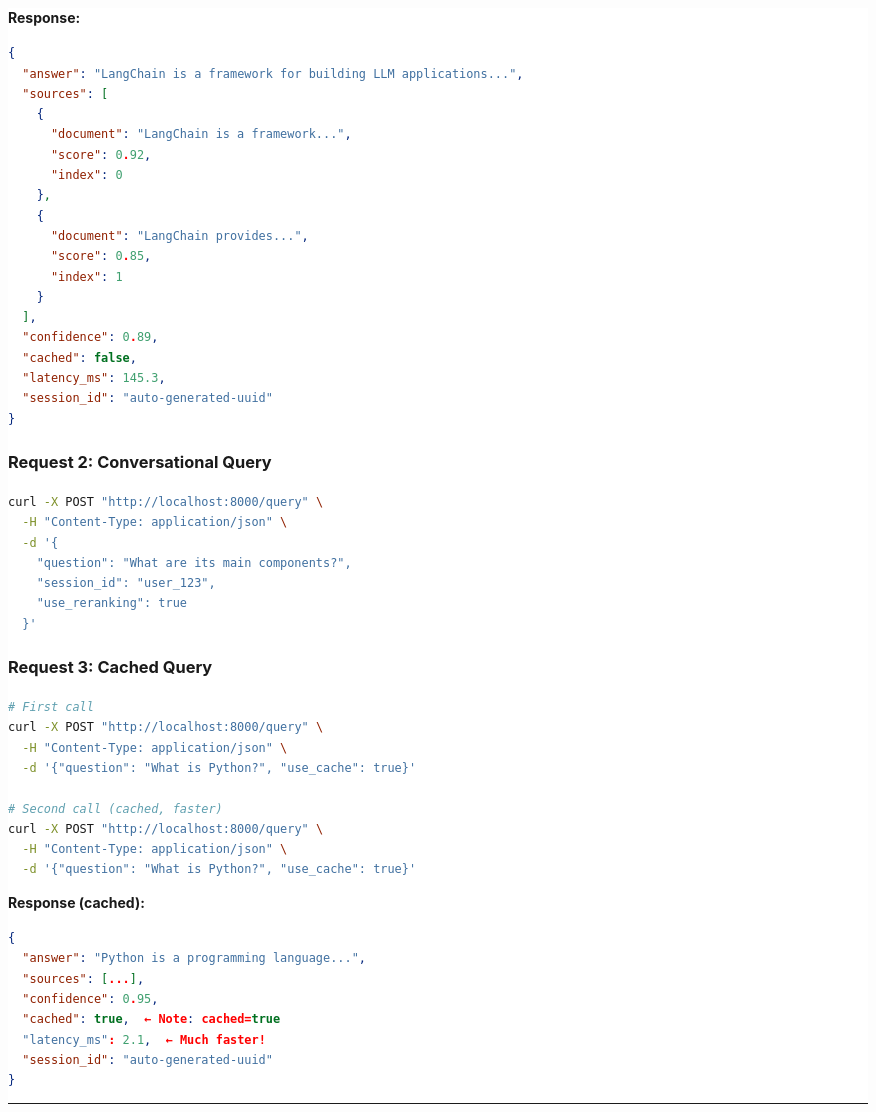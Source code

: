 **Response:**
```json
{
  "answer": "LangChain is a framework for building LLM applications...",
  "sources": [
    {
      "document": "LangChain is a framework...",
      "score": 0.92,
      "index": 0
    },
    {
      "document": "LangChain provides...",
      "score": 0.85,
      "index": 1
    }
  ],
  "confidence": 0.89,
  "cached": false,
  "latency_ms": 145.3,
  "session_id": "auto-generated-uuid"
}
```

### Request 2: Conversational Query

```bash
curl -X POST "http://localhost:8000/query" \
  -H "Content-Type: application/json" \
  -d '{
    "question": "What are its main components?",
    "session_id": "user_123",
    "use_reranking": true
  }'
```

### Request 3: Cached Query

```bash
# First call
curl -X POST "http://localhost:8000/query" \
  -H "Content-Type: application/json" \
  -d '{"question": "What is Python?", "use_cache": true}'

# Second call (cached, faster)
curl -X POST "http://localhost:8000/query" \
  -H "Content-Type: application/json" \
  -d '{"question": "What is Python?", "use_cache": true}'
```

**Response (cached):**
```json
{
  "answer": "Python is a programming language...",
  "sources": [...],
  "confidence": 0.95,
  "cached": true,  ← Note: cached=true
  "latency_ms": 2.1,  ← Much faster!
  "session_id": "auto-generated-uuid"
}
```

---